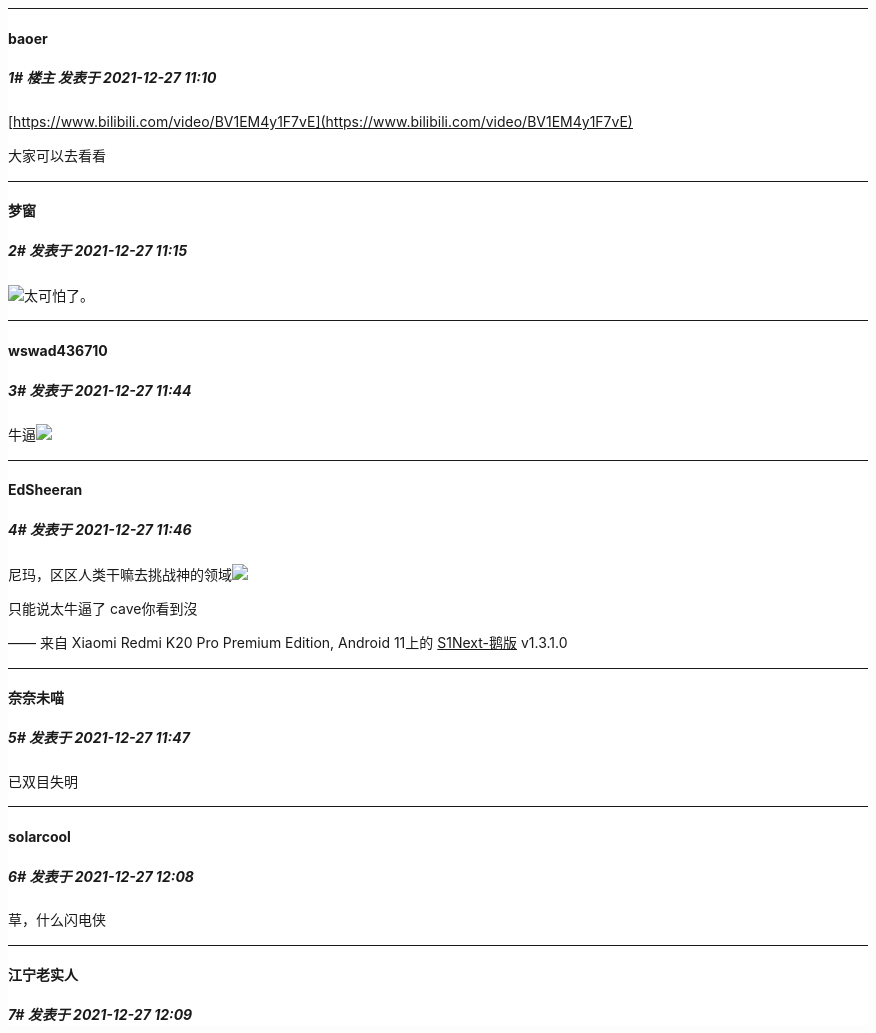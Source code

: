 

*****

####  baoer  
##### 1#       楼主       发表于 2021-12-27 11:10

[https://www.bilibili.com/video/BV1EM4y1F7vE](https://www.bilibili.com/video/BV1EM4y1F7vE)

大家可以去看看

*****

####  梦窗  
##### 2#       发表于 2021-12-27 11:15

<img src="https://static.saraba1st.com/image/smiley/face2017/112.png" referrerpolicy="no-referrer">太可怕了。

*****

####  wswad436710  
##### 3#       发表于 2021-12-27 11:44

牛逼<img src="https://static.saraba1st.com/image/smiley/face2017/174.png" referrerpolicy="no-referrer">

*****

####  EdSheeran  
##### 4#       发表于 2021-12-27 11:46

尼玛，区区人类干嘛去挑战神的领域<img src="https://static.saraba1st.com/image/smiley/face2017/069.png" referrerpolicy="no-referrer">

只能说太牛逼了 cave你看到沒

—— 来自 Xiaomi Redmi K20 Pro Premium Edition, Android 11上的 [S1Next-鹅版](https://github.com/ykrank/S1-Next/releases) v1.3.1.0

*****

####  奈奈未喵  
##### 5#       发表于 2021-12-27 11:47

已双目失明

*****

####  solarcool  
##### 6#       发表于 2021-12-27 12:08

草，什么闪电侠

*****

####  江宁老实人  
##### 7#       发表于 2021-12-27 12:09
